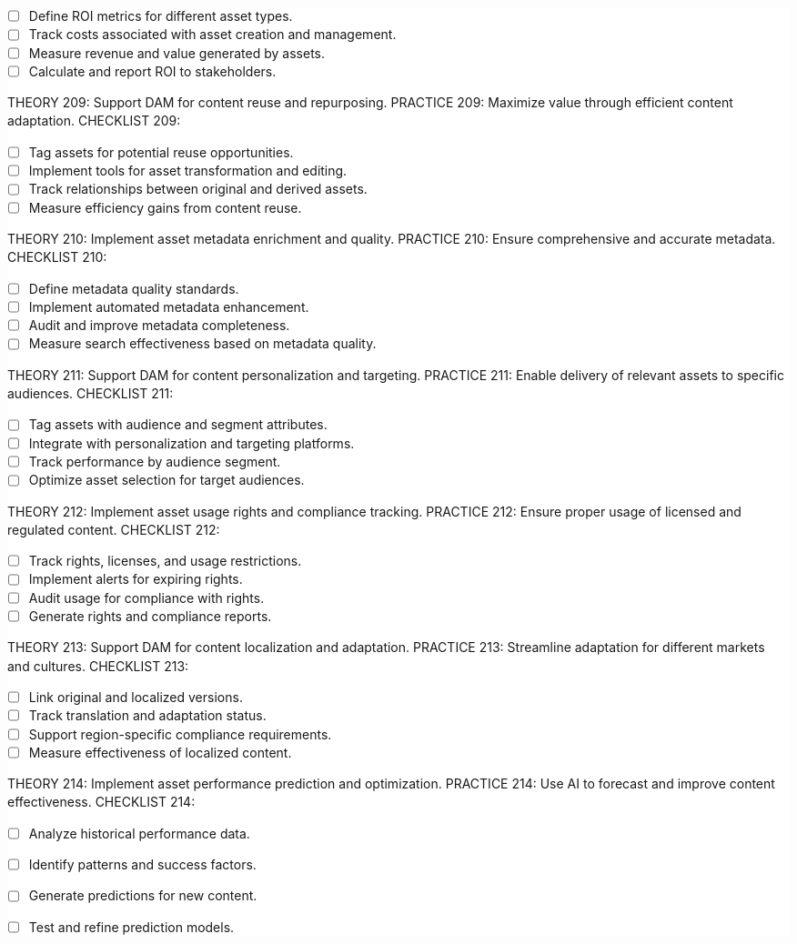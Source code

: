 - [ ] Define ROI metrics for different asset types.
- [ ] Track costs associated with asset creation and management.
- [ ] Measure revenue and value generated by assets.
- [ ] Calculate and report ROI to stakeholders.

THEORY 209: Support DAM for content reuse and repurposing.
PRACTICE 209: Maximize value through efficient content adaptation.
CHECKLIST 209:

- [ ] Tag assets for potential reuse opportunities.
- [ ] Implement tools for asset transformation and editing.
- [ ] Track relationships between original and derived assets.
- [ ] Measure efficiency gains from content reuse.

THEORY 210: Implement asset metadata enrichment and quality.
PRACTICE 210: Ensure comprehensive and accurate metadata.
CHECKLIST 210:

- [ ] Define metadata quality standards.
- [ ] Implement automated metadata enhancement.
- [ ] Audit and improve metadata completeness.
- [ ] Measure search effectiveness based on metadata quality.

THEORY 211: Support DAM for content personalization and targeting.
PRACTICE 211: Enable delivery of relevant assets to specific audiences.
CHECKLIST 211:

- [ ] Tag assets with audience and segment attributes.
- [ ] Integrate with personalization and targeting platforms.
- [ ] Track performance by audience segment.
- [ ] Optimize asset selection for target audiences.

THEORY 212: Implement asset usage rights and compliance tracking.
PRACTICE 212: Ensure proper usage of licensed and regulated content.
CHECKLIST 212:

- [ ] Track rights, licenses, and usage restrictions.
- [ ] Implement alerts for expiring rights.
- [ ] Audit usage for compliance with rights.
- [ ] Generate rights and compliance reports.

THEORY 213: Support DAM for content localization and adaptation.
PRACTICE 213: Streamline adaptation for different markets and cultures.
CHECKLIST 213:

- [ ] Link original and localized versions.
- [ ] Track translation and adaptation status.
- [ ] Support region-specific compliance requirements.
- [ ] Measure effectiveness of localized content.

THEORY 214: Implement asset performance prediction and optimization.
PRACTICE 214: Use AI to forecast and improve content effectiveness.
CHECKLIST 214:

- [ ] Analyze historical performance data.
- [ ] Identify patterns and success factors.
- [ ] Generate predictions for new content.
- [ ] Test and refine prediction models.


[^1]: https://imagebankx.com/2025/01/08/2025s-key-trends-in-digital-asset-management-dam/
[^2]: https://www.frontify.com/en/guide/digital-asset-management
[^3]: https://openasset.com/blog/digital-asset-management-best-practices/
[^4]: https://www.resourcespace.com/blog/arts-heritage-best-practices
[^5]: https://www.imageshop.org/blog/5-digital-asset-management-trender-i-2025/
[^6]: https://www.recify.app/blog/digital-asset-management-tips/
[^7]: https://www.demoup-cliplister.com/en/blog/best-digital-asset-management-software/
[^8]: https://www.bynder.com/en/e-books/digital-asset-management-definitive-guide/
[^9]: https://cloudinary.com/guides/digital-asset-management/enterprise-digital-asset-management
[^10]: https://www.wedia-group.com:2083/blog/best-practices-in-digital-asset-management